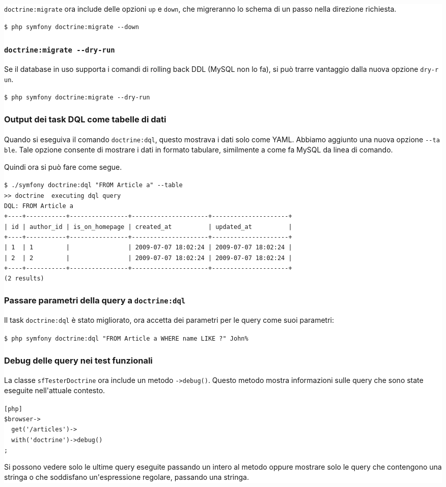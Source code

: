 `doctrine:migrate` ora include delle opzioni `up` e `down`, che migreranno
lo schema di un passo nella direzione richiesta.

    $ php symfony doctrine:migrate --down

### `doctrine:migrate --dry-run`

Se il database in uso supporta i comandi di rolling back DDL (MySQL non lo fa),
si può trarre vantaggio dalla nuova opzione `dry-run`.

    $ php symfony doctrine:migrate --dry-run

### Output dei task DQL come tabelle di dati

Quando si eseguiva il comando `doctrine:dql`, questo mostrava i dati solo
come YAML. Abbiamo aggiunto una nuova opzione `--table`. Tale opzione consente
di mostrare i dati in formato tabulare, similmente a come fa MySQL da
linea di comando.

Quindi ora si può fare come segue.

    $ ./symfony doctrine:dql "FROM Article a" --table
    >> doctrine  executing dql query
    DQL: FROM Article a
    +----+-----------+----------------+---------------------+---------------------+
    | id | author_id | is_on_homepage | created_at          | updated_at          |
    +----+-----------+----------------+---------------------+---------------------+
    | 1  | 1         |                | 2009-07-07 18:02:24 | 2009-07-07 18:02:24 |
    | 2  | 2         |                | 2009-07-07 18:02:24 | 2009-07-07 18:02:24 |
    +----+-----------+----------------+---------------------+---------------------+
    (2 results)

### Passare parametri della query a `doctrine:dql`

Il task `doctrine:dql` è stato migliorato, ora accetta dei parametri per le query
come suoi parametri:

    $ php symfony doctrine:dql "FROM Article a WHERE name LIKE ?" John%

### Debug delle query nei test funzionali

La classe `sfTesterDoctrine` ora include un metodo `->debug()`. Questo metodo
mostra informazioni sulle query che sono state eseguite nell'attuale
contesto.

    [php]
    $browser->
      get('/articles')->
      with('doctrine')->debug()
    ;

Si possono vedere solo le ultime query eseguite passando un intero al metodo
oppure mostrare solo le query che contengono una stringa o che soddisfano
un'espressione regolare, passando una stringa.
